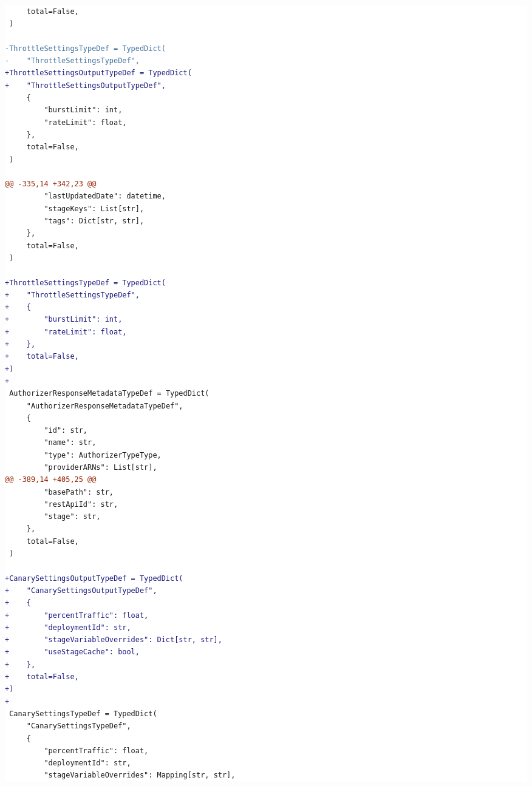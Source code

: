 ```diff
     total=False,
 )
 
-ThrottleSettingsTypeDef = TypedDict(
-    "ThrottleSettingsTypeDef",
+ThrottleSettingsOutputTypeDef = TypedDict(
+    "ThrottleSettingsOutputTypeDef",
     {
         "burstLimit": int,
         "rateLimit": float,
     },
     total=False,
 )
 
@@ -335,14 +342,23 @@
         "lastUpdatedDate": datetime,
         "stageKeys": List[str],
         "tags": Dict[str, str],
     },
     total=False,
 )
 
+ThrottleSettingsTypeDef = TypedDict(
+    "ThrottleSettingsTypeDef",
+    {
+        "burstLimit": int,
+        "rateLimit": float,
+    },
+    total=False,
+)
+
 AuthorizerResponseMetadataTypeDef = TypedDict(
     "AuthorizerResponseMetadataTypeDef",
     {
         "id": str,
         "name": str,
         "type": AuthorizerTypeType,
         "providerARNs": List[str],
@@ -389,14 +405,25 @@
         "basePath": str,
         "restApiId": str,
         "stage": str,
     },
     total=False,
 )
 
+CanarySettingsOutputTypeDef = TypedDict(
+    "CanarySettingsOutputTypeDef",
+    {
+        "percentTraffic": float,
+        "deploymentId": str,
+        "stageVariableOverrides": Dict[str, str],
+        "useStageCache": bool,
+    },
+    total=False,
+)
+
 CanarySettingsTypeDef = TypedDict(
     "CanarySettingsTypeDef",
     {
         "percentTraffic": float,
         "deploymentId": str,
         "stageVariableOverrides": Mapping[str, str],
```